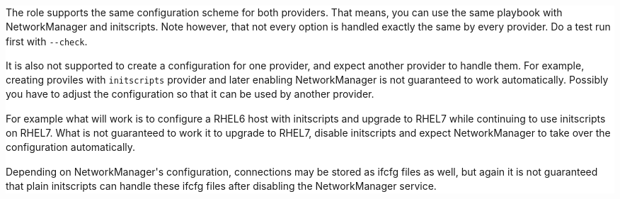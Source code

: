 The role supports the same configuration scheme for both providers. That means, you can
use the same playbook with NetworkManager and initscripts. Note however, that not every
option is handled exactly the same by every provider. Do a test run first with `--check`.

It is also not supported to create a configuration for one provider, and expect another
provider to handle them. For example, creating proviles with `initscripts` provider
and later enabling NetworkManager is not guaranteed to work automatically. Possibly
you have to adjust the configuration so that it can be used by another provider.

For example what will work is to configure a RHEL6 host with initscripts and upgrade to
RHEL7 while continuing to use initscripts on RHEL7. What is not guaranteed to work
it to upgrade to RHEL7, disable initscripts and expect NetworkManager to take over
the configuration automatically.

Depending on NetworkManager's configuration, connections may be stored as ifcfg files
as well, but again it is not guaranteed that plain initscripts can handle these ifcfg files
after disabling the NetworkManager service.

